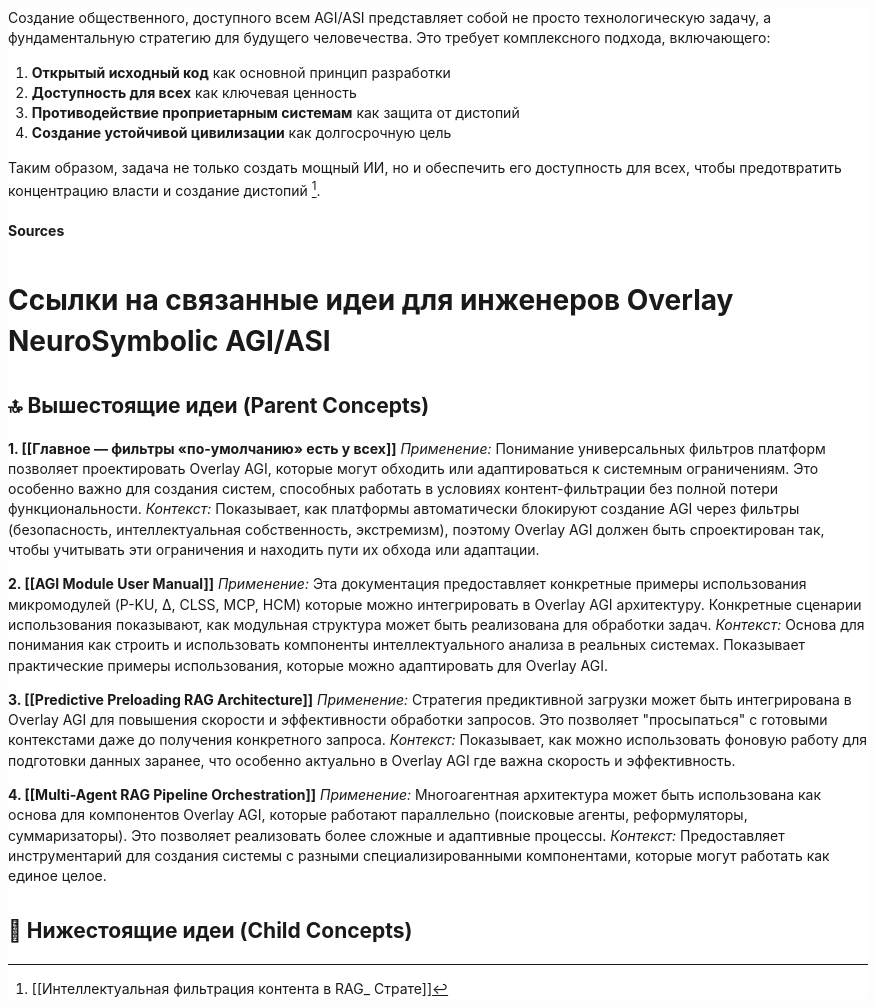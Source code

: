 Создание общественного, доступного всем AGI/ASI представляет собой не просто технологическую задачу, а фундаментальную стратегию для будущего человечества. Это требует комплексного подхода, включающего:

1. **Открытый исходный код** как основной принцип разработки
2. **Доступность для всех** как ключевая ценность
3. **Противодействие проприетарным системам** как защита от дистопий
4. **Создание устойчивой цивилизации** как долгосрочную цель

Таким образом, задача не только создать мощный ИИ, но и обеспечить его доступность для всех, чтобы предотвратить концентрацию власти и создание дистопий [^5].

#### Sources
[^1]: [[0_ProblemClarification/Telegram-совмещенный]]
[^2]: [[0_ProblemClarification/Telegram-совмещенный]]
[^3]: [[0_ProblemClarification/Telegram-совмещенный]]
[^4]: [[0_ProblemClarification/Telegram-совмещенный]]
[^5]: [[Интеллектуальная фильтрация контента в RAG_ Страте]]


# Ссылки на связанные идеи для инженеров Overlay NeuroSymbolic AGI/ASI

## 🔝 Вышестоящие идеи (Parent Concepts)

**1. [[Главное ― фильтры «по-умолчанию» есть у всех]]**
*Применение:* Понимание универсальных фильтров платформ позволяет проектировать Overlay AGI, которые могут обходить или адаптироваться к системным ограничениям. Это особенно важно для создания систем, способных работать в условиях контент-фильтрации без полной потери функциональности.
*Контекст:* Показывает, как платформы автоматически блокируют создание AGI через фильтры (безопасность, интеллектуальная собственность, экстремизм), поэтому Overlay AGI должен быть спроектирован так, чтобы учитывать эти ограничения и находить пути их обхода или адаптации.

**2. [[AGI Module User Manual]]**
*Применение:* Эта документация предоставляет конкретные примеры использования микромодулей (P-KU, Δ, CLSS, MCP, HCM) которые можно интегрировать в Overlay AGI архитектуру. Конкретные сценарии использования показывают, как модульная структура может быть реализована для обработки задач.
*Контекст:* Основа для понимания как строить и использовать компоненты интеллектуального анализа в реальных системах. Показывает практические примеры использования, которые можно адаптировать для Overlay AGI.

**3. [[Predictive Preloading RAG Architecture]]**
*Применение:* Стратегия предиктивной загрузки может быть интегрирована в Overlay AGI для повышения скорости и эффективности обработки запросов. Это позволяет "просыпаться" с готовыми контекстами даже до получения конкретного запроса.
*Контекст:* Показывает, как можно использовать фоновую работу для подготовки данных заранее, что особенно актуально в Overlay AGI где важна скорость и эффективность.

**4. [[Multi-Agent RAG Pipeline Orchestration]]**
*Применение:* Многоагентная архитектура может быть использована как основа для компонентов Overlay AGI, которые работают параллельно (поисковые агенты, реформуляторы, суммаризаторы). Это позволяет реализовать более сложные и адаптивные процессы.
*Контекст:* Предоставляет инструментарий для создания системы с разными специализированными компонентами, которые могут работать как единое целое.

## 🔽 Нижестоящие идеи (Child Concepts)


[^1]: [[Multilayered Reflection Architecture]]
[^2]: [[Интеллектуальная фильтрация контента в RAG_ Страте]]
[^3]: [[Главное ― фильтры «по-умолчанию» есть у всех]]
[^4]: [[AGI Module User Manual]]
[^5]: [[Predictive Preloading RAG Architecture]]
[^6]: [[Multi-Agent RAG Pipeline Orchestration]]
[^7]: [[Comprehensive System Development]]
[^8]: [[Дистиллятор0чат]]
[^9]: [[Без названия]]
[^10]: [[2 часа обзор проекта]]
[^11]: [[Overlay AGI Comprehensive System Development]]
[^12]: [[Overlay AGI Limitations and Simulation Depth]]
[^13]: [[Overlay AI Cognitive Depth]]
[^14]: [[Limits of Overlay AGI in LLM Architectures]]
[^15]: [[Symbiotic AGI Cognition Framework]]
[^16]: [[MVP Overlay NeuroSymbolic AGI]]
[^17]: [[README]]
[^18]: [[Overlay AGI in ChatGPT Interface]]
[^19]: [[AGI Cognitive Architecture Development]]
[^20]: [[Modern Imitations Not True Overlays]]